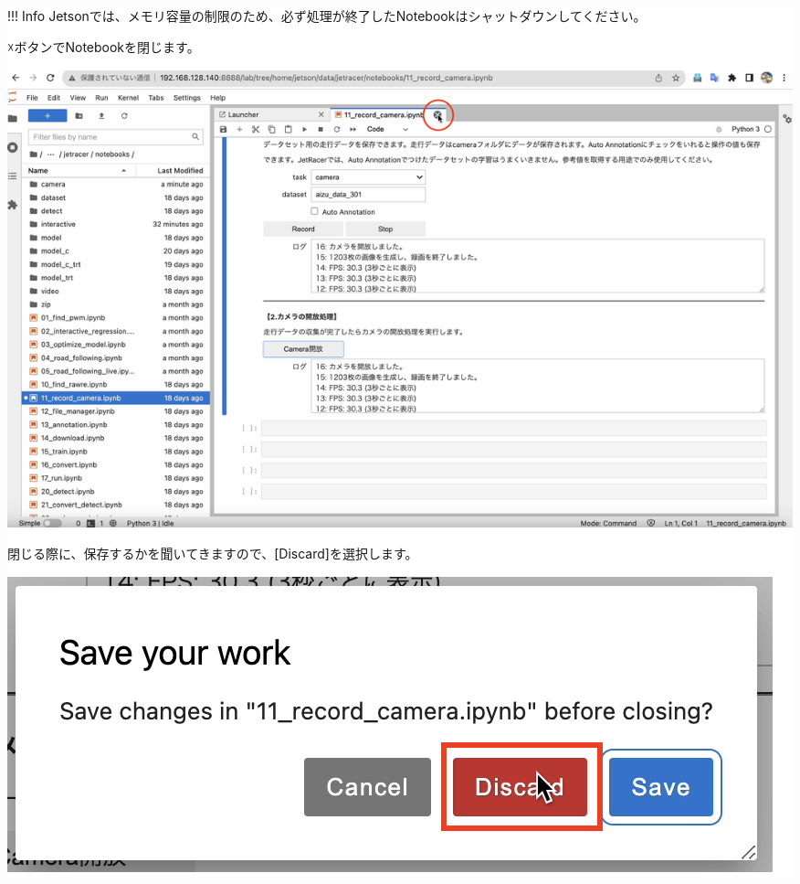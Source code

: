 !!! Info
    Jetsonでは、メモリ容量の制限のため、必ず処理が終了したNotebookはシャットダウンしてください。

☓ボタンでNotebookを閉じます。

![](./img/close001.png)

閉じる際に、保存するかを聞いてきますので、[Discard]を選択します。

![](./img/close002.png)
